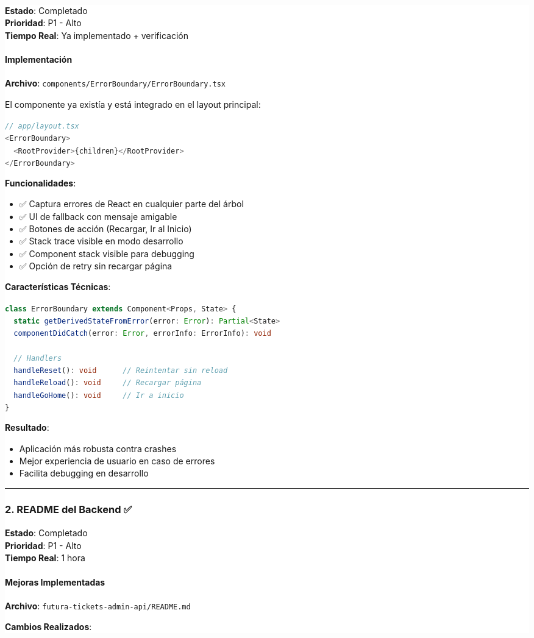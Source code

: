**Estado**: Completado  
**Prioridad**: P1 - Alto  
**Tiempo Real**: Ya implementado + verificación

#### Implementación

**Archivo**: `components/ErrorBoundary/ErrorBoundary.tsx`

El componente ya existía y está integrado en el layout principal:

```typescript
// app/layout.tsx
<ErrorBoundary>
  <RootProvider>{children}</RootProvider>
</ErrorBoundary>
```

**Funcionalidades**:
- ✅ Captura errores de React en cualquier parte del árbol
- ✅ UI de fallback con mensaje amigable
- ✅ Botones de acción (Recargar, Ir al Inicio)
- ✅ Stack trace visible en modo desarrollo
- ✅ Component stack visible para debugging
- ✅ Opción de retry sin recargar página

**Características Técnicas**:
```typescript
class ErrorBoundary extends Component<Props, State> {
  static getDerivedStateFromError(error: Error): Partial<State>
  componentDidCatch(error: Error, errorInfo: ErrorInfo): void
  
  // Handlers
  handleReset(): void      // Reintentar sin reload
  handleReload(): void     // Recargar página
  handleGoHome(): void     // Ir a inicio
}
```

**Resultado**:
- Aplicación más robusta contra crashes
- Mejor experiencia de usuario en caso de errores
- Facilita debugging en desarrollo

---

### 2. README del Backend ✅

**Estado**: Completado  
**Prioridad**: P1 - Alto  
**Tiempo Real**: 1 hora

#### Mejoras Implementadas

**Archivo**: `futura-tickets-admin-api/README.md`

**Cambios Realizados**:
